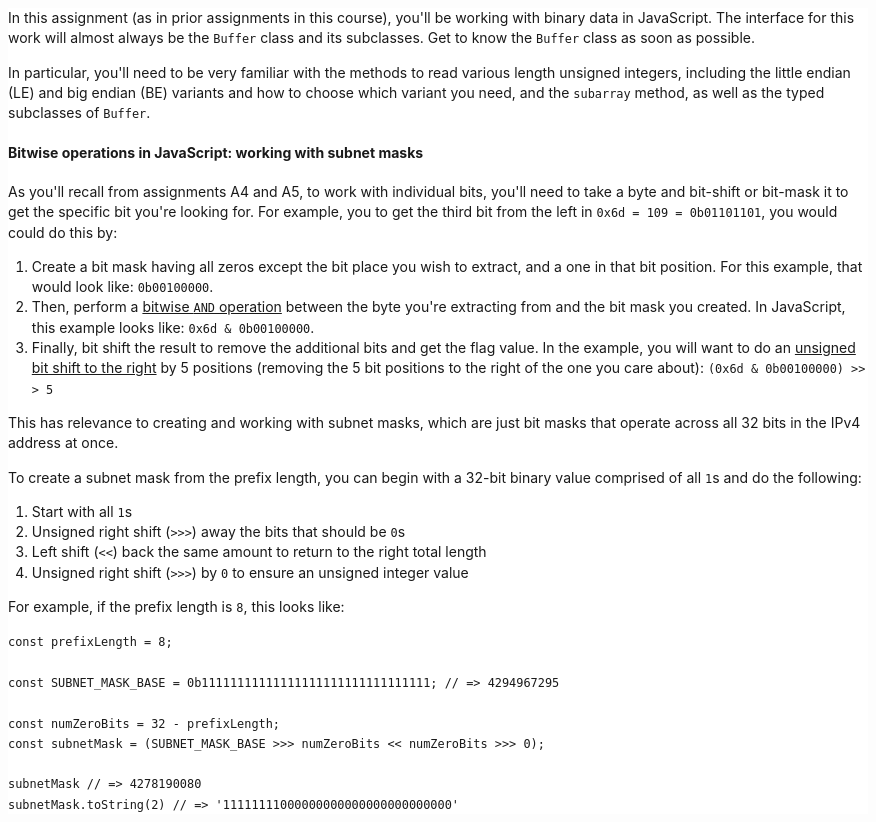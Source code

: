 In this assignment (as in prior assignments in this course), you'll be
working with binary data in JavaScript. The interface for this work
will almost always be the `Buffer` class and its subclasses. Get to know
the `Buffer` class as soon as possible.

In particular, you'll need to be very familiar with the methods to read
various length unsigned integers, including the little endian (LE) and
big endian (BE) variants and how to choose which variant you need, and the
`subarray` method, as well as the typed subclasses of `Buffer`.

#### Bitwise operations in JavaScript: working with subnet masks

As you'll recall from assignments A4 and A5, to work with individual bits,
you'll need to take a byte and bit-shift or bit-mask it to get the specific
bit you're looking for. For example, you to get the third bit from the left
in `0x6d = 109 = 0b01101101`, you would could do this by:

1. Create a bit mask having all zeros except the bit place you wish to
   extract, and a one in that bit position. For this example, that would
   look like: `0b00100000`.
2. Then, perform a
   [bitwise `AND` operation](https://developer.mozilla.org/en-US/docs/Web/JavaScript/Reference/Operators/Bitwise_AND)
   between the byte you're extracting from and the bit mask you created.
   In JavaScript, this example looks like: `0x6d & 0b00100000`.
3. Finally, bit shift the result to remove the additional bits and get the
   flag value. In the example, you will want to do an
   [unsigned bit shift to the right](https://developer.mozilla.org/en-US/docs/Web/JavaScript/Reference/Operators/Unsigned_right_shift)
   by 5 positions (removing the 5 bit positions to the right of the one you
   care about): `(0x6d & 0b00100000) >>> 5`

This has relevance to creating and working with subnet masks, which are
just bit masks that operate across all 32 bits in the IPv4 address at once.

To create a subnet mask from the prefix length, you can begin with a
32-bit binary value comprised of all `1`s and do the following:

1. Start with all `1`s
2. Unsigned right shift (`>>>`) away the bits that should be `0`s
3. Left shift (`<<`) back the same amount to return to the right total length
4. Unsigned right shift (`>>>`) by `0` to ensure an unsigned integer value

For example, if the prefix length is `8`, this looks like:

```{javascript}
const prefixLength = 8;

const SUBNET_MASK_BASE = 0b11111111111111111111111111111111; // => 4294967295

const numZeroBits = 32 - prefixLength;
const subnetMask = (SUBNET_MASK_BASE >>> numZeroBits << numZeroBits >>> 0);

subnetMask // => 4278190080
subnetMask.toString(2) // => '11111111000000000000000000000000'
```
